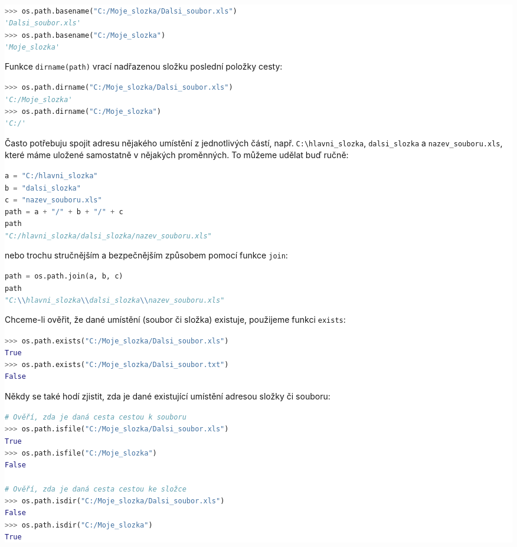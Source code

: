 ```python
>>> os.path.basename("C:/Moje_slozka/Dalsi_soubor.xls")
'Dalsi_soubor.xls'
>>> os.path.basename("C:/Moje_slozka")
'Moje_slozka'
```

Funkce `dirname(path)` vrací nadřazenou složku poslední položky cesty:

```python
>>> os.path.dirname("C:/Moje_slozka/Dalsi_soubor.xls")
'C:/Moje_slozka'
>>> os.path.dirname("C:/Moje_slozka")
'C:/'
```

Často potřebuju spojit adresu nějakého umístění z jednotlivých částí, např. `C:\hlavni_slozka`, `dalsi_slozka` a `nazev_souboru.xls`, které máme uložené samostatně v nějakých proměnných. To můžeme udělat buď ručně:

```python
a = "C:/hlavni_slozka"
b = "dalsi_slozka"
c = "nazev_souboru.xls"
path = a + "/" + b + "/" + c
path
"C:/hlavni_slozka/dalsi_slozka/nazev_souboru.xls"
```

nebo trochu stručnějším a bezpečnějším způsobem pomocí funkce `join`:

```python
path = os.path.join(a, b, c)
path
"C:\\hlavni_slozka\\dalsi_slozka\\nazev_souboru.xls"
```

Chceme-li ověřit, že dané umístění (soubor či složka) existuje, použijeme funkci `exists`:

```python
>>> os.path.exists("C:/Moje_slozka/Dalsi_soubor.xls")
True
>>> os.path.exists("C:/Moje_slozka/Dalsi_soubor.txt")
False
```

Někdy se také hodí zjistit, zda je dané existující umístění adresou složky či souboru:

```python
# Ověří, zda je daná cesta cestou k souboru
>>> os.path.isfile("C:/Moje_slozka/Dalsi_soubor.xls")
True
>>> os.path.isfile("C:/Moje_slozka")
False

# Ověří, zda je daná cesta cestou ke složce
>>> os.path.isdir("C:/Moje_slozka/Dalsi_soubor.xls")
False
>>> os.path.isdir("C:/Moje_slozka")
True
```
